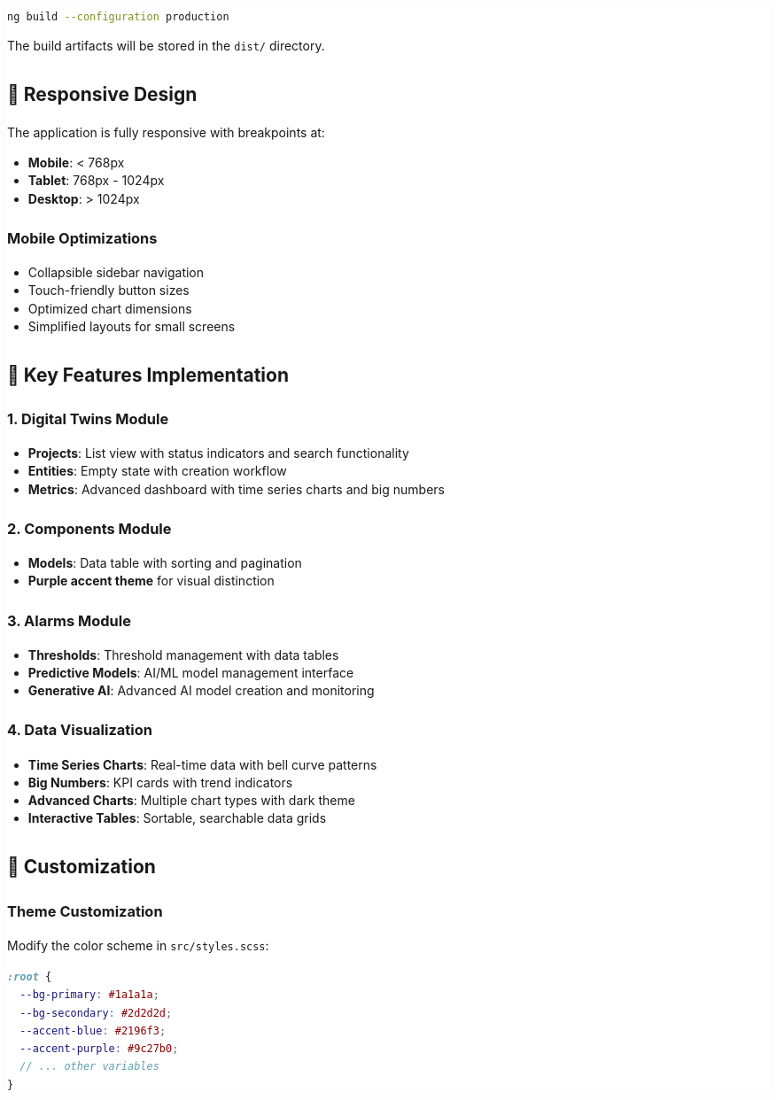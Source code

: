 ```bash
ng build --configuration production
```

The build artifacts will be stored in the `dist/` directory.

## 📱 Responsive Design

The application is fully responsive with breakpoints at:
- **Mobile**: < 768px
- **Tablet**: 768px - 1024px
- **Desktop**: > 1024px

### Mobile Optimizations
- Collapsible sidebar navigation
- Touch-friendly button sizes
- Optimized chart dimensions
- Simplified layouts for small screens

## 🎯 Key Features Implementation

### 1. Digital Twins Module
- **Projects**: List view with status indicators and search functionality
- **Entities**: Empty state with creation workflow
- **Metrics**: Advanced dashboard with time series charts and big numbers

### 2. Components Module
- **Models**: Data table with sorting and pagination
- **Purple accent theme** for visual distinction

### 3. Alarms Module
- **Thresholds**: Threshold management with data tables
- **Predictive Models**: AI/ML model management interface
- **Generative AI**: Advanced AI model creation and monitoring

### 4. Data Visualization
- **Time Series Charts**: Real-time data with bell curve patterns
- **Big Numbers**: KPI cards with trend indicators
- **Advanced Charts**: Multiple chart types with dark theme
- **Interactive Tables**: Sortable, searchable data grids

## 🔧 Customization

### Theme Customization
Modify the color scheme in `src/styles.scss`:

```scss
:root {
  --bg-primary: #1a1a1a;
  --bg-secondary: #2d2d2d;
  --accent-blue: #2196f3;
  --accent-purple: #9c27b0;
  // ... other variables
}
```
